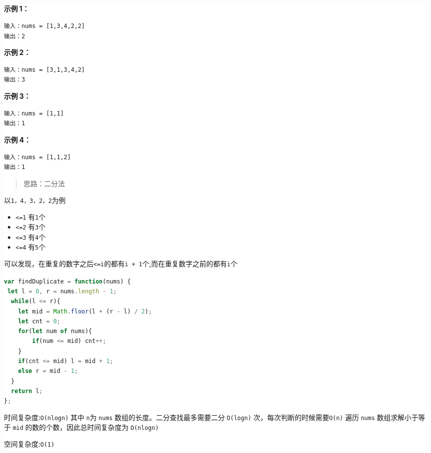 **示例 1：**

```
输入：nums = [1,3,4,2,2]
输出：2
```

**示例 2：**

```
输入：nums = [3,1,3,4,2]
输出：3
```

**示例 3：**

```
输入：nums = [1,1]
输出：1
```

**示例 4：**

```
输入：nums = [1,1,2]
输出：1
```

> 思路：二分法

以`1，4，3，2，2`为例

- `<=1` 有`1`个
- `<=2` 有`3`个
- `<=3` 有`4`个
- `<=4` 有`5`个

可以发现，在重复的数字之后`<=i`的都有`i + 1`个,而在重复数字之前的都有`i`个

```js
var findDuplicate = function(nums) {
 let l = 0, r = nums.length - 1;
  while(l <= r){
    let mid = Math.floor(l + (r - l) / 2);
    let cnt = 0;
    for(let num of nums){
        if(num <= mid) cnt++;
    }
    if(cnt <= mid) l = mid + 1;
    else r = mid - 1;
  }
  return l;
};
```

时间复杂度:`O(nlogn)` 其中 `n`为 `nums` 数组的长度。二分查找最多需要二分 `O(logn)` 次，每次判断的时候需要`O(n)` 遍历 `nums` 数组求解小于等于 `mid` 的数的个数，因此总时间复杂度为 `O(nlogn)`

空间复杂度:`O(1)`
